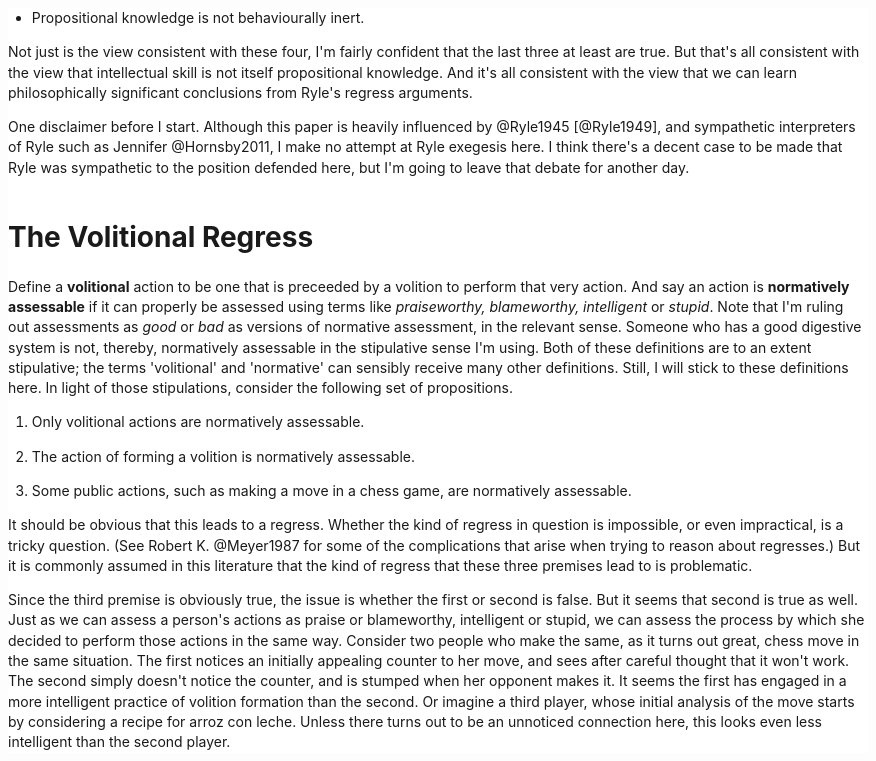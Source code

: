 -   Propositional knowledge is not behaviourally inert.

Not just is the view consistent with these four, I'm fairly confident
that the last three at least are true. But that's all consistent with
the view that intellectual skill is not itself propositional knowledge.
And it's all consistent with the view that we can learn philosophically
significant conclusions from Ryle's regress arguments.

One disclaimer before I start. Although this paper is heavily influenced
by @Ryle1945 [@Ryle1949], and sympathetic interpreters of Ryle such as
Jennifer @Hornsby2011, I make no attempt at Ryle exegesis here. I think
there's a decent case to be made that Ryle was sympathetic to the
position defended here, but I'm going to leave that debate for another
day.

# The Volitional Regress

Define a **volitional** action to be one that is preceeded by a volition
to perform that very action. And say an action is **normatively
assessable** if it can properly be assessed using terms like
*praiseworthy, blameworthy, intelligent* or *stupid*. Note that I'm
ruling out assessments as *good* or *bad* as versions of normative
assessment, in the relevant sense. Someone who has a good digestive
system is not, thereby, normatively assessable in the stipulative sense
I'm using. Both of these definitions are to an extent stipulative; the
terms 'volitional' and 'normative' can sensibly receive many other
definitions. Still, I will stick to these definitions here. In light of
those stipulations, consider the following set of propositions.

1.  Only volitional actions are normatively assessable.

2.  The action of forming a volition is normatively assessable.

3.  Some public actions, such as making a move in a chess game, are
    normatively assessable.

It should be obvious that this leads to a regress. Whether the kind of
regress in question is impossible, or even impractical, is a tricky
question. (See Robert K. @Meyer1987 for some of the complications that
arise when trying to reason about regresses.) But it is commonly assumed
in this literature that the kind of regress that these three premises
lead to is problematic.

Since the third premise is obviously true, the issue is whether the
first or second is false. But it seems that second is true as well. Just
as we can assess a person's actions as praise or blameworthy,
intelligent or stupid, we can assess the process by which she decided to
perform those actions in the same way. Consider two people who make the
same, as it turns out great, chess move in the same situation. The first
notices an initially appealing counter to her move, and sees after
careful thought that it won't work. The second simply doesn't notice the
counter, and is stumped when her opponent makes it. It seems the first
has engaged in a more intelligent practice of volition formation than
the second. Or imagine a third player, whose initial analysis of the
move starts by considering a recipe for arroz con leche. Unless there
turns out to be an unnoticed connection here, this looks even less
intelligent than the second player.


[^1]: This argument is obviously rather quick, and I doubt will persuade
[^2]: I thought this example was purely fictional, coming from the Monty
[^3]: Or, perhaps even more plausibly, coming up with a short list of
[^4]: Thanks to Bernard Kobes and John Collins for helpful discussions